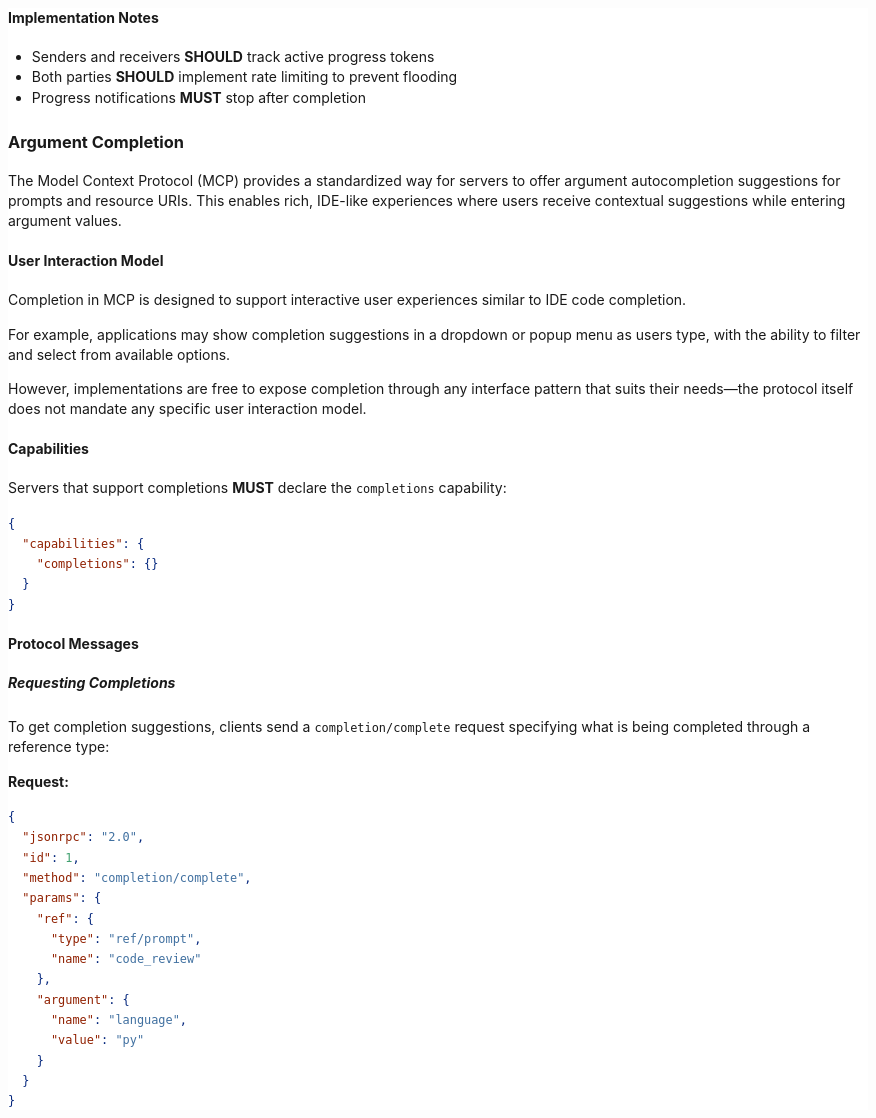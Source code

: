 #### Implementation Notes

*   Senders and receivers **SHOULD** track active progress tokens
*   Both parties **SHOULD** implement rate limiting to prevent flooding
*   Progress notifications **MUST** stop after completion

### Argument Completion

The Model Context Protocol (MCP) provides a standardized way for servers to offer
argument autocompletion suggestions for prompts and resource URIs. This enables rich,
IDE-like experiences where users receive contextual suggestions while entering argument
values.

#### User Interaction Model

Completion in MCP is designed to support interactive user experiences similar to IDE code
completion.

For example, applications may show completion suggestions in a dropdown or popup menu as
users type, with the ability to filter and select from available options.

However, implementations are free to expose completion through any interface pattern that
suits their needs—the protocol itself does not mandate any specific user
interaction model.

#### Capabilities

Servers that support completions **MUST** declare the `completions` capability:

```json
{
  "capabilities": {
    "completions": {}
  }
}
```

#### Protocol Messages

##### Requesting Completions

To get completion suggestions, clients send a `completion/complete` request specifying
what is being completed through a reference type:

**Request:**

```json
{
  "jsonrpc": "2.0",
  "id": 1,
  "method": "completion/complete",
  "params": {
    "ref": {
      "type": "ref/prompt",
      "name": "code_review"
    },
    "argument": {
      "name": "language",
      "value": "py"
    }
  }
}
```
